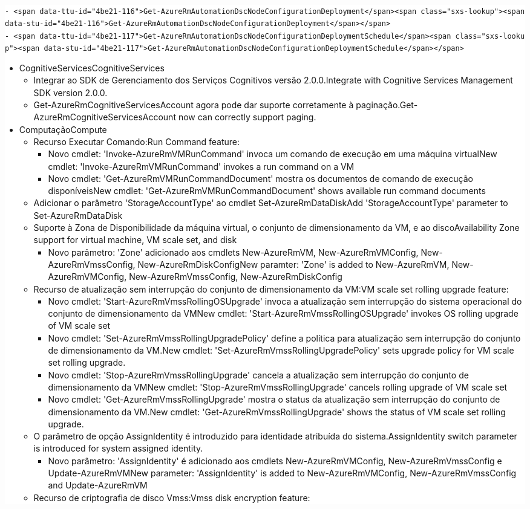     - <span data-ttu-id="4be21-116">Get-AzureRmAutomationDscNodeConfigurationDeployment</span><span class="sxs-lookup"><span data-stu-id="4be21-116">Get-AzureRmAutomationDscNodeConfigurationDeployment</span></span>
    - <span data-ttu-id="4be21-117">Get-AzureRmAutomationDscNodeConfigurationDeploymentSchedule</span><span class="sxs-lookup"><span data-stu-id="4be21-117">Get-AzureRmAutomationDscNodeConfigurationDeploymentSchedule</span></span>
* <span data-ttu-id="4be21-118">CognitiveServices</span><span class="sxs-lookup"><span data-stu-id="4be21-118">CognitiveServices</span></span>
  * <span data-ttu-id="4be21-119">Integrar ao SDK de Gerenciamento dos Serviços Cognitivos versão 2.0.0.</span><span class="sxs-lookup"><span data-stu-id="4be21-119">Integrate with Cognitive Services Management SDK version 2.0.0.</span></span>
  * <span data-ttu-id="4be21-120">Get-AzureRmCognitiveServicesAccount agora pode dar suporte corretamente à paginação.</span><span class="sxs-lookup"><span data-stu-id="4be21-120">Get-AzureRmCognitiveServicesAccount now can correctly support paging.</span></span>
* <span data-ttu-id="4be21-121">Computação</span><span class="sxs-lookup"><span data-stu-id="4be21-121">Compute</span></span>
  * <span data-ttu-id="4be21-122">Recurso Executar Comando:</span><span class="sxs-lookup"><span data-stu-id="4be21-122">Run Command feature:</span></span>
    - <span data-ttu-id="4be21-123">Novo cmdlet: 'Invoke-AzureRmVMRunCommand' invoca um comando de execução em uma máquina virtual</span><span class="sxs-lookup"><span data-stu-id="4be21-123">New cmdlet: 'Invoke-AzureRmVMRunCommand' invokes a run command on a VM</span></span>
    - <span data-ttu-id="4be21-124">Novo cmdlet: 'Get-AzureRmVMRunCommandDocument' mostra os documentos de comando de execução disponíveis</span><span class="sxs-lookup"><span data-stu-id="4be21-124">New cmdlet: 'Get-AzureRmVMRunCommandDocument' shows available run command documents</span></span>
  * <span data-ttu-id="4be21-125">Adicionar o parâmetro 'StorageAccountType' ao cmdlet Set-AzureRmDataDisk</span><span class="sxs-lookup"><span data-stu-id="4be21-125">Add 'StorageAccountType' parameter to Set-AzureRmDataDisk</span></span>
  * <span data-ttu-id="4be21-126">Suporte à Zona de Disponibilidade da máquina virtual, o conjunto de dimensionamento da VM, e ao disco</span><span class="sxs-lookup"><span data-stu-id="4be21-126">Availability Zone support for virtual machine, VM scale set, and disk</span></span>
    - <span data-ttu-id="4be21-127">Novo parâmetro: 'Zone' adicionado aos cmdlets New-AzureRmVM, New-AzureRmVMConfig, New-AzureRmVmssConfig, New-AzureRmDiskConfig</span><span class="sxs-lookup"><span data-stu-id="4be21-127">New paramter: 'Zone' is added to New-AzureRmVM, New-AzureRmVMConfig, New-AzureRmVmssConfig, New-AzureRmDiskConfig</span></span>
  * <span data-ttu-id="4be21-128">Recurso de atualização sem interrupção do conjunto de dimensionamento da VM:</span><span class="sxs-lookup"><span data-stu-id="4be21-128">VM scale set rolling upgrade feature:</span></span>
    - <span data-ttu-id="4be21-129">Novo cmdlet: 'Start-AzureRmVmssRollingOSUpgrade' invoca a atualização sem interrupção do sistema operacional do conjunto de dimensionamento da VM</span><span class="sxs-lookup"><span data-stu-id="4be21-129">New cmdlet: 'Start-AzureRmVmssRollingOSUpgrade' invokes OS rolling upgrade of VM scale set</span></span>
    - <span data-ttu-id="4be21-130">Novo cmdlet: 'Set-AzureRmVmssRollingUpgradePolicy' define a política para atualização sem interrupção do conjunto de dimensionamento da VM.</span><span class="sxs-lookup"><span data-stu-id="4be21-130">New cmdlet: 'Set-AzureRmVmssRollingUpgradePolicy' sets upgrade policy for VM scale set rolling upgrade.</span></span>
    - <span data-ttu-id="4be21-131">Novo cmdlet: 'Stop-AzureRmVmssRollingUpgrade' cancela a atualização sem interrupção do conjunto de dimensionamento da VM</span><span class="sxs-lookup"><span data-stu-id="4be21-131">New cmdlet: 'Stop-AzureRmVmssRollingUpgrade' cancels rolling upgrade of VM scale set</span></span>
    - <span data-ttu-id="4be21-132">Novo cmdlet: 'Get-AzureRmVmssRollingUpgrade' mostra o status da atualização sem interrupção do conjunto de dimensionamento da VM.</span><span class="sxs-lookup"><span data-stu-id="4be21-132">New cmdlet: 'Get-AzureRmVmssRollingUpgrade' shows the status of VM scale set rolling upgrade.</span></span>
  * <span data-ttu-id="4be21-133">O parâmetro de opção AssignIdentity é introduzido para identidade atribuída do sistema.</span><span class="sxs-lookup"><span data-stu-id="4be21-133">AssignIdentity switch parameter is introduced for system assigned identity.</span></span>
    - <span data-ttu-id="4be21-134">Novo parâmetro: 'AssignIdentity' é adicionado aos cmdlets New-AzureRmVMConfig, New-AzureRmVmssConfig e Update-AzureRmVM</span><span class="sxs-lookup"><span data-stu-id="4be21-134">New parameter: 'AssignIdentity' is added to New-AzureRmVMConfig, New-AzureRmVmssConfig and Update-AzureRmVM</span></span>
  * <span data-ttu-id="4be21-135">Recurso de criptografia de disco Vmss:</span><span class="sxs-lookup"><span data-stu-id="4be21-135">Vmss disk encryption feature:</span></span>